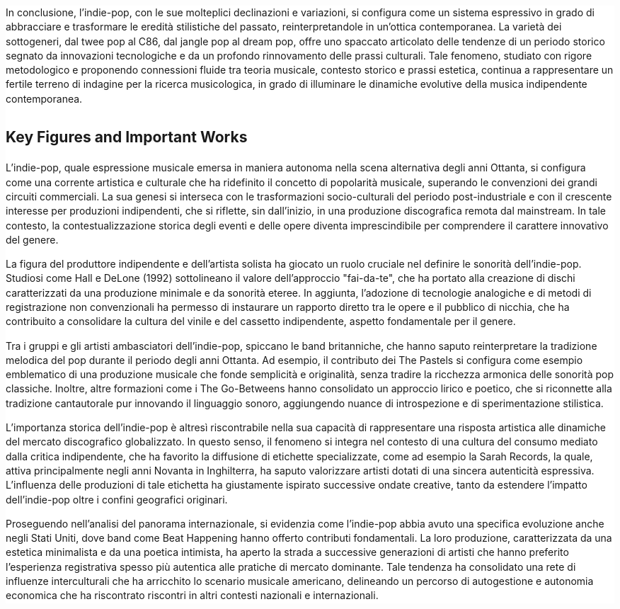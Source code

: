 In conclusione, l’indie-pop, con le sue molteplici declinazioni e variazioni, si configura come un
sistema espressivo in grado di abbracciare e trasformare le eredità stilistiche del passato,
reinterpretandole in un’ottica contemporanea. La varietà dei sottogeneri, dal twee pop al C86, dal
jangle pop al dream pop, offre uno spaccato articolato delle tendenze di un periodo storico segnato
da innovazioni tecnologiche e da un profondo rinnovamento delle prassi culturali. Tale fenomeno,
studiato con rigore metodologico e proponendo connessioni fluide tra teoria musicale, contesto
storico e prassi estetica, continua a rappresentare un fertile terreno di indagine per la ricerca
musicologica, in grado di illuminare le dinamiche evolutive della musica indipendente contemporanea.

## Key Figures and Important Works

L’indie-pop, quale espressione musicale emersa in maniera autonoma nella scena alternativa degli
anni Ottanta, si configura come una corrente artistica e culturale che ha ridefinito il concetto di
popolarità musicale, superando le convenzioni dei grandi circuiti commerciali. La sua genesi si
interseca con le trasformazioni socio-culturali del periodo post-industriale e con il crescente
interesse per produzioni indipendenti, che si riflette, sin dall’inizio, in una produzione
discografica remota dal mainstream. In tale contesto, la contestualizzazione storica degli eventi e
delle opere diventa imprescindibile per comprendere il carattere innovativo del genere.

La figura del produttore indipendente e dell’artista solista ha giocato un ruolo cruciale nel
definire le sonorità dell’indie-pop. Studiosi come Hall e DeLone (1992) sottolineano il valore
dell’approccio "fai-da-te", che ha portato alla creazione di dischi caratterizzati da una produzione
minimale e da sonorità eteree. In aggiunta, l’adozione di tecnologie analogiche e di metodi di
registrazione non convenzionali ha permesso di instaurare un rapporto diretto tra le opere e il
pubblico di nicchia, che ha contribuito a consolidare la cultura del vinile e del cassetto
indipendente, aspetto fondamentale per il genere.

Tra i gruppi e gli artisti ambasciatori dell’indie-pop, spiccano le band britanniche, che hanno
saputo reinterpretare la tradizione melodica del pop durante il periodo degli anni Ottanta. Ad
esempio, il contributo dei The Pastels si configura come esempio emblematico di una produzione
musicale che fonde semplicità e originalità, senza tradire la ricchezza armonica delle sonorità pop
classiche. Inoltre, altre formazioni come i The Go-Betweens hanno consolidato un approccio lirico e
poetico, che si riconnette alla tradizione cantautorale pur innovando il linguaggio sonoro,
aggiungendo nuance di introspezione e di sperimentazione stilistica.

L’importanza storica dell’indie-pop è altresì riscontrabile nella sua capacità di rappresentare una
risposta artistica alle dinamiche del mercato discografico globalizzato. In questo senso, il
fenomeno si integra nel contesto di una cultura del consumo mediato dalla critica indipendente, che
ha favorito la diffusione di etichette specializzate, come ad esempio la Sarah Records, la quale,
attiva principalmente negli anni Novanta in Inghilterra, ha saputo valorizzare artisti dotati di una
sincera autenticità espressiva. L’influenza delle produzioni di tale etichetta ha giustamente
ispirato successive ondate creative, tanto da estendere l’impatto dell’indie-pop oltre i confini
geografici originari.

Proseguendo nell’analisi del panorama internazionale, si evidenzia come l’indie-pop abbia avuto una
specifica evoluzione anche negli Stati Uniti, dove band come Beat Happening hanno offerto contributi
fondamentali. La loro produzione, caratterizzata da una estetica minimalista e da una poetica
intimista, ha aperto la strada a successive generazioni di artisti che hanno preferito l’esperienza
registrativa spesso più autentica alle pratiche di mercato dominante. Tale tendenza ha consolidato
una rete di influenze interculturali che ha arricchito lo scenario musicale americano, delineando un
percorso di autogestione e autonomia economica che ha riscontrato riscontri in altri contesti
nazionali e internazionali.
